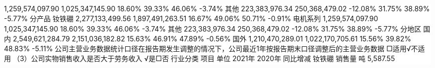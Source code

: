 1,259,574,097.90
1,025,347,145.90
18.60%
39.33%
46.06%
-3.74%
其他
223,383,976.34
250,368,479.02
-12.08%
31.75%
38.89%
-5.77%
分产品
钕铁硼
2,277,133,499.56
1,897,491,263.51
16.67%
49.06%
50.71%
-0.91%
电机系列
1,259,574,097.90
1,025,347,145.90
18.60%
39.33%
46.06%
-3.74%
其他
223,383,976.34
250,368,479.02
-12.08%
31.75%
38.89%
-5.77%
分地区
国内
2,549,621,284.79
2,151,036,182.82
15.63%
46.91%
47.89%
-0.56%
国外
1,210,470,289.01
1,022,170,705.61
15.56%
39.82%
48.83%
-5.11%
公司主营业务数据统计口径在报告期发生调整的情况下，公司最近1年按报告期末口径调整后的主营业务数据
□适用√不适用
（3）公司实物销售收入是否大于劳务收入
√是□否
行业分类
项目
单位
2021年
2020年
同比增减
钕铁硼
销售量
吨
5,587.55